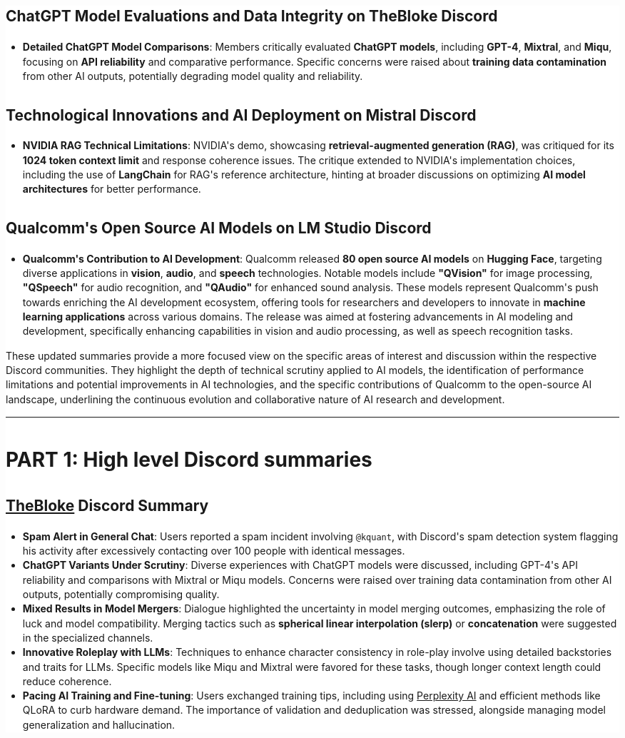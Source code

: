<div><h2><strong>ChatGPT Model Evaluations and Data Integrity on TheBloke Discord</strong></h2><ul><li><strong>Detailed ChatGPT Model Comparisons</strong>: Members critically evaluated <strong>ChatGPT models</strong>, including <strong>GPT-4</strong>, <strong>Mixtral</strong>, and <strong>Miqu</strong>, focusing on <strong>API reliability</strong> and comparative performance. Specific concerns were raised about <strong>training data contamination</strong> from other AI outputs, potentially degrading model quality and reliability.</li></ul><h2><strong>Technological Innovations and AI Deployment on Mistral Discord</strong></h2><ul><li><strong>NVIDIA RAG Technical Limitations</strong>: NVIDIA's demo, showcasing <strong>retrieval-augmented generation (RAG)</strong>, was critiqued for its <strong>1024 token context limit</strong> and response coherence issues. The critique extended to NVIDIA's implementation choices, including the use of <strong>LangChain</strong> for RAG's reference architecture, hinting at broader discussions on optimizing <strong>AI model architectures</strong> for better performance.</li></ul><h2><strong>Qualcomm's Open Source AI Models on LM Studio Discord</strong></h2><ul><li><strong>Qualcomm's Contribution to AI Development</strong>: Qualcomm released <strong>80 open source AI models</strong> on <strong>Hugging Face</strong>, targeting diverse applications in <strong>vision</strong>, <strong>audio</strong>, and <strong>speech</strong> technologies. Notable models include <strong>"QVision"</strong> for image processing, <strong>"QSpeech"</strong> for audio recognition, and <strong>"QAudio"</strong> for enhanced sound analysis. These models represent Qualcomm's push towards enriching the AI development ecosystem, offering tools for researchers and developers to innovate in <strong>machine learning applications</strong> across various domains. The release was aimed at fostering advancements in AI modeling and development, specifically enhancing capabilities in vision and audio processing, as well as speech recognition tasks.</li></ul><p>These updated summaries provide a more focused view on the specific areas of interest and discussion within the respective Discord communities. They highlight the depth of technical scrutiny applied to AI models, the identification of performance limitations and potential improvements in AI technologies, and the specific contributions of Qualcomm to the open-source AI landscape, underlining the continuous evolution and collaborative nature of AI research and development.</p></div>

---

# PART 1: High level Discord summaries




## [TheBloke](https://discord.com/channels/1111983596572520458) Discord Summary

- **Spam Alert in General Chat**: Users reported a spam incident involving `@kquant`, with Discord's spam detection system flagging his activity after excessively contacting over 100 people with identical messages.
- **ChatGPT Variants Under Scrutiny**: Diverse experiences with ChatGPT models were discussed, including GPT-4's API reliability and comparisons with Mixtral or Miqu models. Concerns were raised over training data contamination from other AI outputs, potentially compromising quality.
- **Mixed Results in Model Mergers**: Dialogue highlighted the uncertainty in model merging outcomes, emphasizing the role of luck and model compatibility. Merging tactics such as **spherical linear interpolation (slerp)** or **concatenation** were suggested in the specialized channels.
- **Innovative Roleplay with LLMs**: Techniques to enhance character consistency in role-play involve using detailed backstories and traits for LLMs. Specific models like Miqu and Mixtral were favored for these tasks, though longer context length could reduce coherence.
- **Pacing AI Training and Fine-tuning**: Users exchanged training tips, including using [Perplexity AI](https://www.perplexity.ai) and efficient methods like QLoRA to curb hardware demand. The importance of validation and deduplication was stressed, alongside managing model generalization and hallucination.
